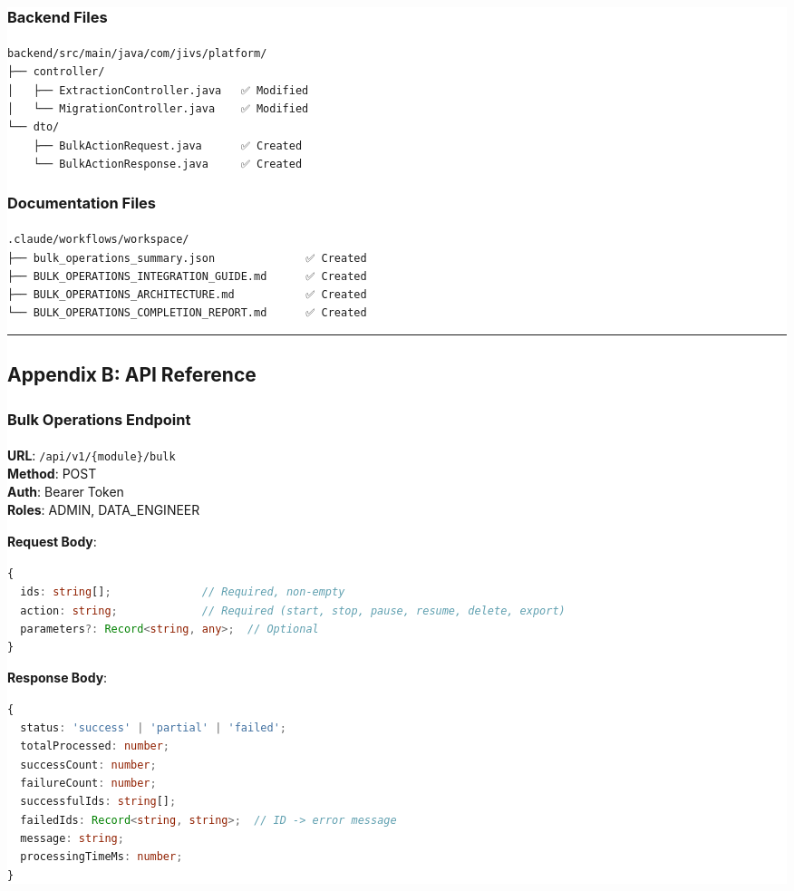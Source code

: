 ### Backend Files
```
backend/src/main/java/com/jivs/platform/
├── controller/
│   ├── ExtractionController.java   ✅ Modified
│   └── MigrationController.java    ✅ Modified
└── dto/
    ├── BulkActionRequest.java      ✅ Created
    └── BulkActionResponse.java     ✅ Created
```

### Documentation Files
```
.claude/workflows/workspace/
├── bulk_operations_summary.json              ✅ Created
├── BULK_OPERATIONS_INTEGRATION_GUIDE.md      ✅ Created
├── BULK_OPERATIONS_ARCHITECTURE.md           ✅ Created
└── BULK_OPERATIONS_COMPLETION_REPORT.md      ✅ Created
```

---

## Appendix B: API Reference

### Bulk Operations Endpoint

**URL**: `/api/v1/{module}/bulk`  
**Method**: POST  
**Auth**: Bearer Token  
**Roles**: ADMIN, DATA_ENGINEER  

**Request Body**:
```typescript
{
  ids: string[];              // Required, non-empty
  action: string;             // Required (start, stop, pause, resume, delete, export)
  parameters?: Record<string, any>;  // Optional
}
```

**Response Body**:
```typescript
{
  status: 'success' | 'partial' | 'failed';
  totalProcessed: number;
  successCount: number;
  failureCount: number;
  successfulIds: string[];
  failedIds: Record<string, string>;  // ID -> error message
  message: string;
  processingTimeMs: number;
}
```
